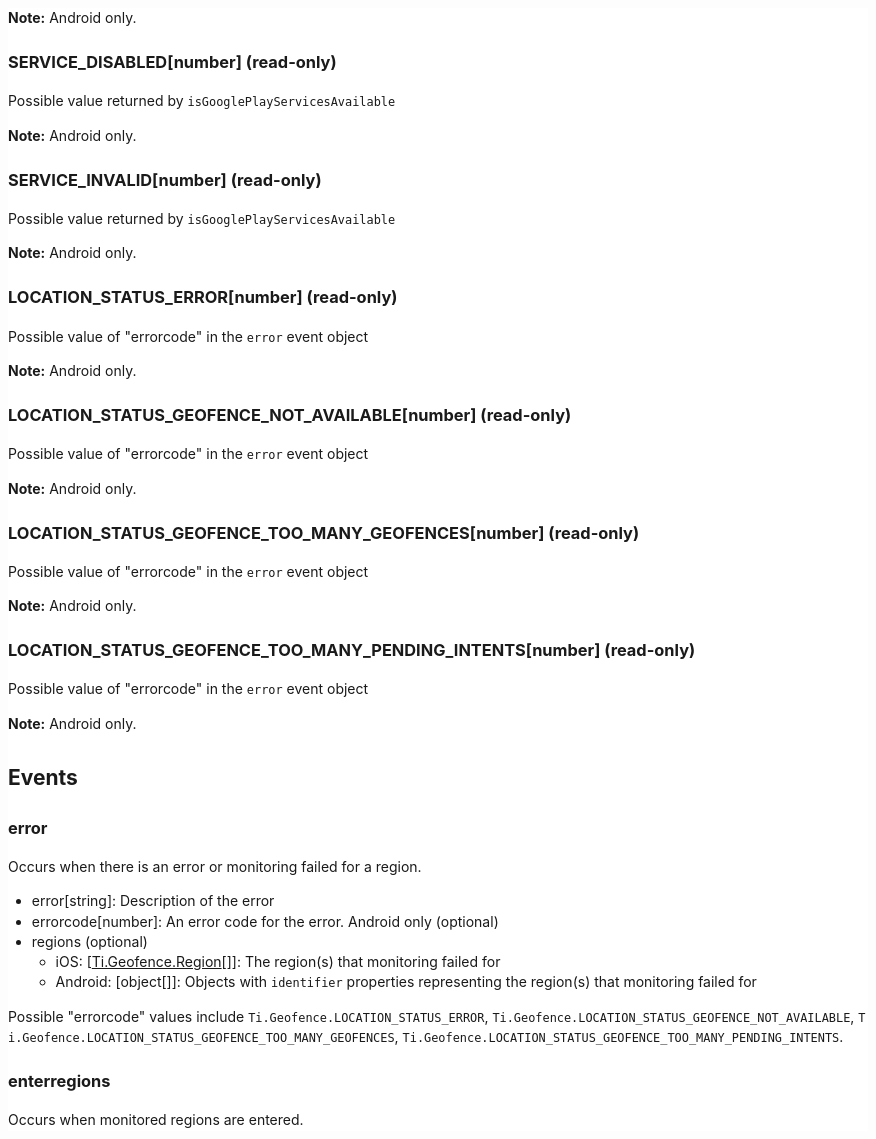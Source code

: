 **Note:** Android only.

### SERVICE_DISABLED[number] (read-only)
Possible value returned by `isGooglePlayServicesAvailable`

**Note:** Android only.

### SERVICE_INVALID[number] (read-only)
Possible value returned by `isGooglePlayServicesAvailable`

**Note:** Android only.

### LOCATION_STATUS_ERROR[number] (read-only)
Possible value of "errorcode" in the `error` event object

**Note:** Android only.

### LOCATION_STATUS_GEOFENCE_NOT_AVAILABLE[number] (read-only)
Possible value of "errorcode" in the `error` event object

**Note:** Android only.

### LOCATION_STATUS_GEOFENCE_TOO_MANY_GEOFENCES[number] (read-only)
Possible value of "errorcode" in the `error` event object

**Note:** Android only.

### LOCATION_STATUS_GEOFENCE_TOO_MANY_PENDING_INTENTS[number] (read-only)
Possible value of "errorcode" in the `error` event object

**Note:** Android only.

## Events

### error
Occurs when there is an error or monitoring failed for a region.

* error[string]: Description of the error
* errorcode[number]: An error code for the error. Android only (optional)
* regions (optional)
    * iOS: \[[Ti.Geofence.Region]\[]]: The region(s) that monitoring failed for
    * Android: \[object\[]]: Objects with `identifier` properties representing the region(s) that monitoring failed for

Possible "errorcode" values include `Ti.Geofence.LOCATION_STATUS_ERROR`, `Ti.Geofence.LOCATION_STATUS_GEOFENCE_NOT_AVAILABLE`, `Ti.Geofence.LOCATION_STATUS_GEOFENCE_TOO_MANY_GEOFENCES`, `Ti.Geofence.LOCATION_STATUS_GEOFENCE_TOO_MANY_PENDING_INTENTS`.

### enterregions
Occurs when monitored regions are entered.


[Ti.Geofence.Region]: region.html